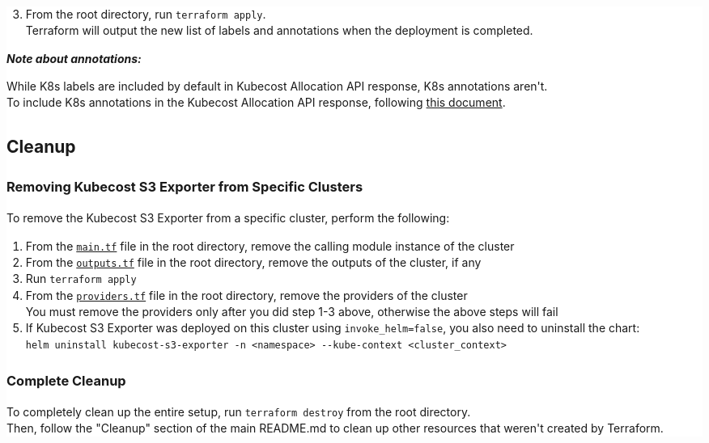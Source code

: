 3. From the root directory, run `terraform apply`.  
Terraform will output the new list of labels and annotations when the deployment is completed.

**_Note about annotations:_**

While K8s labels are included by default in Kubecost Allocation API response, K8s annotations aren't.  
To include K8s annotations in the Kubecost Allocation API response, following [this document](https://docs.kubecost.com/install-and-configure/advanced-configuration/annotations).

## Cleanup

### Removing Kubecost S3 Exporter from Specific Clusters

To remove the Kubecost S3 Exporter from a specific cluster, perform the following:

1. From the [`main.tf`](main.tf) file in the root directory, remove the calling module instance of the cluster
2. From the [`outputs.tf`](outputs.tf) file in the root directory, remove the outputs of the cluster, if any
3. Run `terraform apply`
4. From the [`providers.tf`](providers.tf) file in the root directory, remove the providers of the cluster  
You must remove the providers only after you did step 1-3 above, otherwise the above steps will fail
5. If Kubecost S3 Exporter was deployed on this cluster using `invoke_helm=false`, you also need to uninstall the chart:  
`helm uninstall kubecost-s3-exporter -n <namespace> --kube-context <cluster_context>`

### Complete Cleanup

To completely clean up the entire setup, run `terraform destroy` from the root directory.  
Then, follow the "Cleanup" section of the main README.md to clean up other resources that weren't created by Terraform.